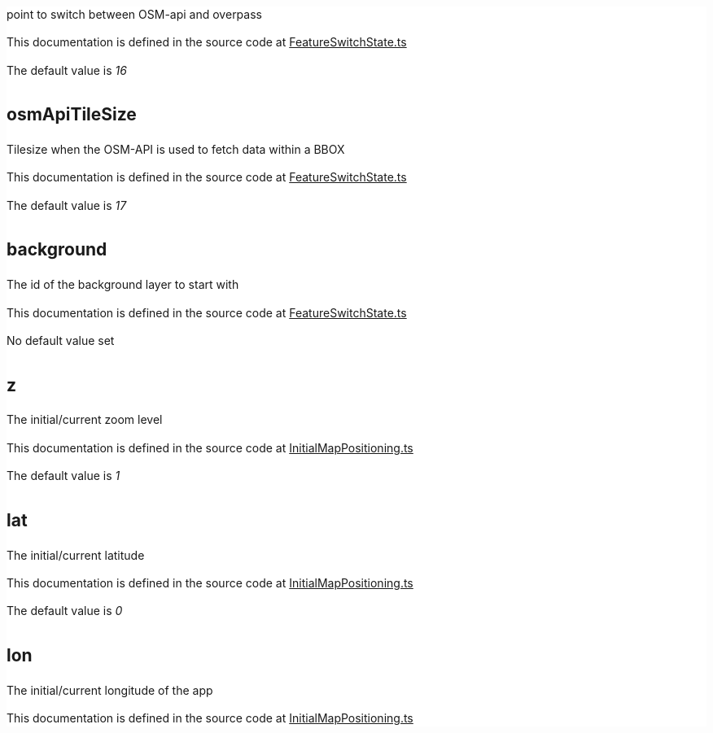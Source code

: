   point to switch between OSM-api and overpass

This documentation is defined in the source code at [FeatureSwitchState.ts](/src/Logic/State/FeatureSwitchState.ts#L222)

 The default value is _16_



 osmApiTileSize 
----------------

 Tilesize when the OSM-API is used to fetch data within a BBOX

This documentation is defined in the source code at [FeatureSwitchState.ts](/src/Logic/State/FeatureSwitchState.ts#L230)

 The default value is _17_



 background 
------------

 The id of the background layer to start with

This documentation is defined in the source code at [FeatureSwitchState.ts](/src/Logic/State/FeatureSwitchState.ts#L237)

 No default value set



 z 
---

 The initial/current zoom level

This documentation is defined in the source code at [InitialMapPositioning.ts](/src/Logic/Actors/InitialMapPositioning.ts#L37)

 The default value is _1_



 lat 
-----

 The initial/current latitude

This documentation is defined in the source code at [InitialMapPositioning.ts](/src/Logic/Actors/InitialMapPositioning.ts#L37)

 The default value is _0_



 lon 
-----

 The initial/current longitude of the app

This documentation is defined in the source code at [InitialMapPositioning.ts](/src/Logic/Actors/InitialMapPositioning.ts#L37)

